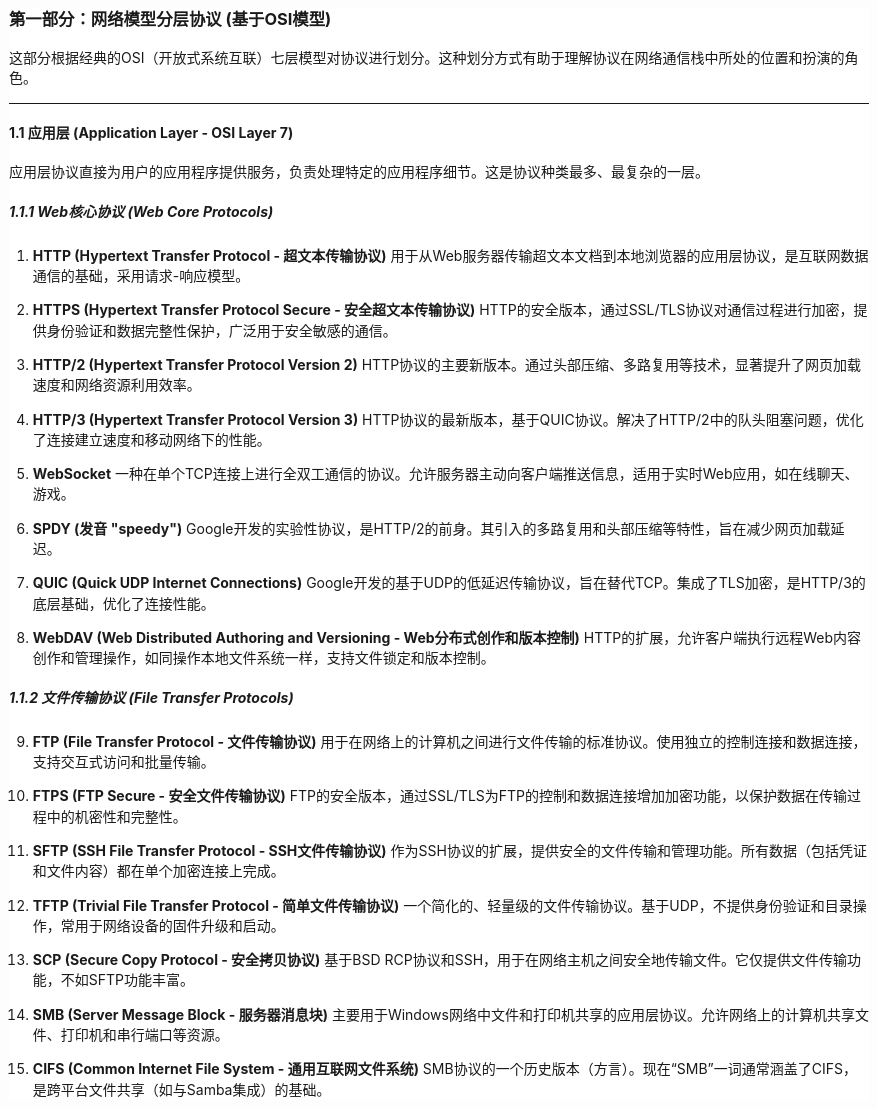 ### **第一部分：网络模型分层协议 (基于OSI模型)**

这部分根据经典的OSI（开放式系统互联）七层模型对协议进行划分。这种划分方式有助于理解协议在网络通信栈中所处的位置和扮演的角色。

---

#### **1.1 应用层 (Application Layer - OSI Layer 7)**

应用层协议直接为用户的应用程序提供服务，负责处理特定的应用程序细节。这是协议种类最多、最复杂的一层。

##### **1.1.1 Web核心协议 (Web Core Protocols)**

1.  **HTTP (Hypertext Transfer Protocol - 超文本传输协议)**
    用于从Web服务器传输超文本文档到本地浏览器的应用层协议，是互联网数据通信的基础，采用请求-响应模型。

2.  **HTTPS (Hypertext Transfer Protocol Secure - 安全超文本传输协议)**
    HTTP的安全版本，通过SSL/TLS协议对通信过程进行加密，提供身份验证和数据完整性保护，广泛用于安全敏感的通信。

3.  **HTTP/2 (Hypertext Transfer Protocol Version 2)**
    HTTP协议的主要新版本。通过头部压缩、多路复用等技术，显著提升了网页加载速度和网络资源利用效率。

4.  **HTTP/3 (Hypertext Transfer Protocol Version 3)**
    HTTP协议的最新版本，基于QUIC协议。解决了HTTP/2中的队头阻塞问题，优化了连接建立速度和移动网络下的性能。

5.  **WebSocket**
    一种在单个TCP连接上进行全双工通信的协议。允许服务器主动向客户端推送信息，适用于实时Web应用，如在线聊天、游戏。

6.  **SPDY (发音 "speedy")**
    Google开发的实验性协议，是HTTP/2的前身。其引入的多路复用和头部压缩等特性，旨在减少网页加载延迟。

7.  **QUIC (Quick UDP Internet Connections)**
    Google开发的基于UDP的低延迟传输协议，旨在替代TCP。集成了TLS加密，是HTTP/3的底层基础，优化了连接性能。

8.  **WebDAV (Web Distributed Authoring and Versioning - Web分布式创作和版本控制)**
    HTTP的扩展，允许客户端执行远程Web内容创作和管理操作，如同操作本地文件系统一样，支持文件锁定和版本控制。

##### **1.1.2 文件传输协议 (File Transfer Protocols)**

9.  **FTP (File Transfer Protocol - 文件传输协议)**
    用于在网络上的计算机之间进行文件传输的标准协议。使用独立的控制连接和数据连接，支持交互式访问和批量传输。

10. **FTPS (FTP Secure - 安全文件传输协议)**
    FTP的安全版本，通过SSL/TLS为FTP的控制和数据连接增加加密功能，以保护数据在传输过程中的机密性和完整性。

11. **SFTP (SSH File Transfer Protocol - SSH文件传输协议)**
    作为SSH协议的扩展，提供安全的文件传输和管理功能。所有数据（包括凭证和文件内容）都在单个加密连接上完成。

12. **TFTP (Trivial File Transfer Protocol - 简单文件传输协议)**
    一个简化的、轻量级的文件传输协议。基于UDP，不提供身份验证和目录操作，常用于网络设备的固件升级和启动。

13. **SCP (Secure Copy Protocol - 安全拷贝协议)**
    基于BSD RCP协议和SSH，用于在网络主机之间安全地传输文件。它仅提供文件传输功能，不如SFTP功能丰富。

14. **SMB (Server Message Block - 服务器消息块)**
    主要用于Windows网络中文件和打印机共享的应用层协议。允许网络上的计算机共享文件、打印机和串行端口等资源。

15. **CIFS (Common Internet File System - 通用互联网文件系统)**
    SMB协议的一个历史版本（方言）。现在“SMB”一词通常涵盖了CIFS，是跨平台文件共享（如与Samba集成）的基础。
